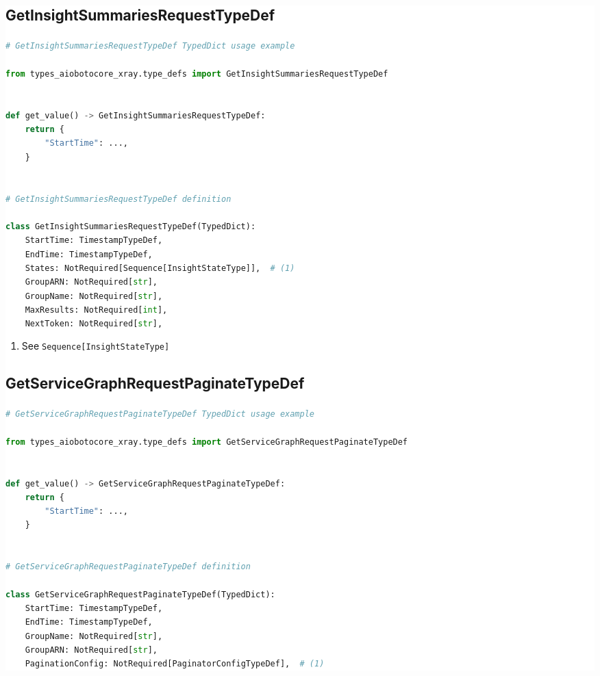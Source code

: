
## GetInsightSummariesRequestTypeDef

```python
# GetInsightSummariesRequestTypeDef TypedDict usage example

from types_aiobotocore_xray.type_defs import GetInsightSummariesRequestTypeDef


def get_value() -> GetInsightSummariesRequestTypeDef:
    return {
        "StartTime": ...,
    }


# GetInsightSummariesRequestTypeDef definition

class GetInsightSummariesRequestTypeDef(TypedDict):
    StartTime: TimestampTypeDef,
    EndTime: TimestampTypeDef,
    States: NotRequired[Sequence[InsightStateType]],  # (1)
    GroupARN: NotRequired[str],
    GroupName: NotRequired[str],
    MaxResults: NotRequired[int],
    NextToken: NotRequired[str],
```

1. See `Sequence[InsightStateType]`

## GetServiceGraphRequestPaginateTypeDef

```python
# GetServiceGraphRequestPaginateTypeDef TypedDict usage example

from types_aiobotocore_xray.type_defs import GetServiceGraphRequestPaginateTypeDef


def get_value() -> GetServiceGraphRequestPaginateTypeDef:
    return {
        "StartTime": ...,
    }


# GetServiceGraphRequestPaginateTypeDef definition

class GetServiceGraphRequestPaginateTypeDef(TypedDict):
    StartTime: TimestampTypeDef,
    EndTime: TimestampTypeDef,
    GroupName: NotRequired[str],
    GroupARN: NotRequired[str],
    PaginationConfig: NotRequired[PaginatorConfigTypeDef],  # (1)
```

